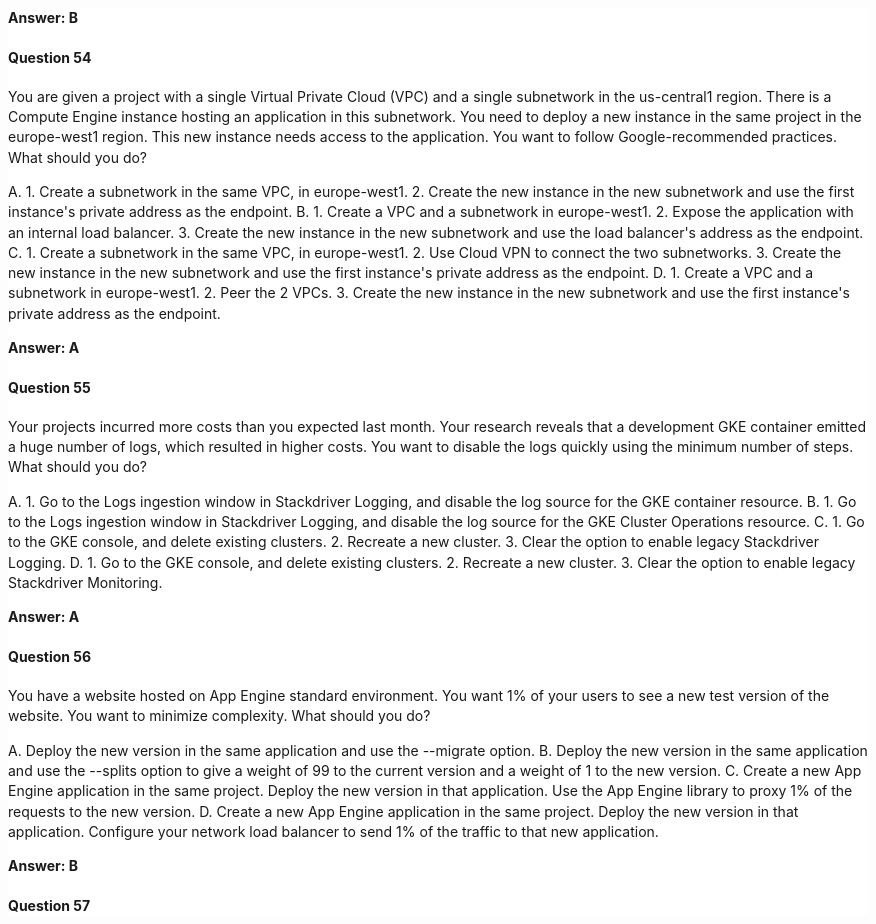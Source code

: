 **Answer: B**

#### Question 54

You are given a project with a single Virtual Private Cloud (VPC) and a single subnetwork in the us-central1 region. There is a Compute Engine instance hosting an application in this subnetwork. You need to deploy a new instance in the same project in the europe-west1 region. This new instance needs access to the application. You want to follow Google-recommended practices. What should you do?

A. 1. Create a subnetwork in the same VPC, in europe-west1. 2. Create the new instance in the new subnetwork and use the first instance's private address as the endpoint.
B. 1. Create a VPC and a subnetwork in europe-west1. 2. Expose the application with an internal load balancer. 3. Create the new instance in the new subnetwork and use the load balancer's address as the endpoint.
C. 1. Create a subnetwork in the same VPC, in europe-west1. 2. Use Cloud VPN to connect the two subnetworks. 3. Create the new instance in the new subnetwork and use the first instance's private address as the endpoint.
D. 1. Create a VPC and a subnetwork in europe-west1. 2. Peer the 2 VPCs. 3. Create the new instance in the new subnetwork and use the first instance's private address as the endpoint.

**Answer: A**

#### Question 55

Your projects incurred more costs than you expected last month. Your research reveals that a development GKE container emitted a huge number of logs, which resulted in higher costs. You want to disable the logs quickly using the minimum number of steps. What should you do?

A. 1. Go to the Logs ingestion window in Stackdriver Logging, and disable the log source for the GKE container resource.
B. 1. Go to the Logs ingestion window in Stackdriver Logging, and disable the log source for the GKE Cluster Operations resource.
C. 1. Go to the GKE console, and delete existing clusters. 2. Recreate a new cluster. 3. Clear the option to enable legacy Stackdriver Logging.
D. 1. Go to the GKE console, and delete existing clusters. 2. Recreate a new cluster. 3. Clear the option to enable legacy Stackdriver Monitoring.

**Answer: A**

#### Question 56

You have a website hosted on App Engine standard environment. You want 1% of your users to see a new test version of the website. You want to minimize complexity. What should you do?

A. Deploy the new version in the same application and use the --migrate option.
B. Deploy the new version in the same application and use the --splits option to give a weight of 99 to the current version and a weight of 1 to the new version.
C. Create a new App Engine application in the same project. Deploy the new version in that application. Use the App Engine library to proxy 1% of the requests to the new version.
D. Create a new App Engine application in the same project. Deploy the new version in that application. Configure your network load balancer to send 1% of the traffic to that new application.

**Answer: B**

#### Question 57

